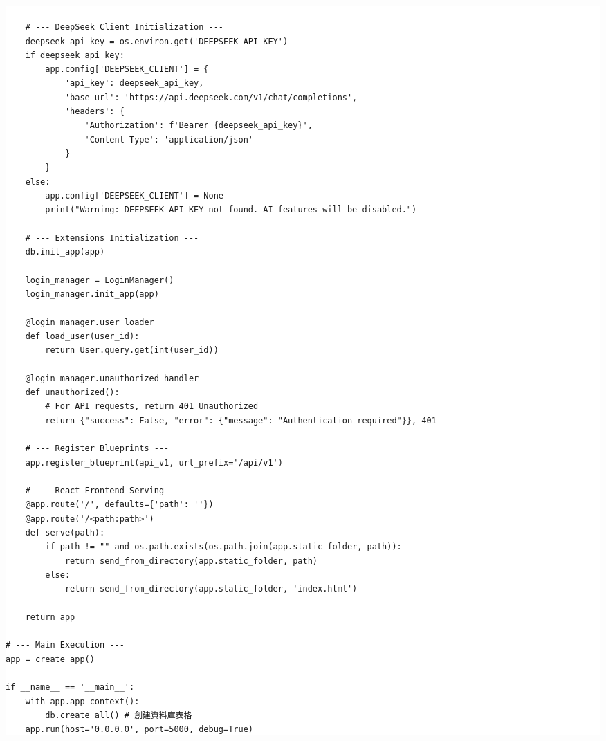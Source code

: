 ```

    # --- DeepSeek Client Initialization ---
    deepseek_api_key = os.environ.get('DEEPSEEK_API_KEY')
    if deepseek_api_key:
        app.config['DEEPSEEK_CLIENT'] = {
            'api_key': deepseek_api_key,
            'base_url': 'https://api.deepseek.com/v1/chat/completions',
            'headers': {
                'Authorization': f'Bearer {deepseek_api_key}',
                'Content-Type': 'application/json'
            }
        }
    else:
        app.config['DEEPSEEK_CLIENT'] = None
        print("Warning: DEEPSEEK_API_KEY not found. AI features will be disabled.")

    # --- Extensions Initialization ---
    db.init_app(app)
    
    login_manager = LoginManager()
    login_manager.init_app(app)

    @login_manager.user_loader
    def load_user(user_id):
        return User.query.get(int(user_id))
    
    @login_manager.unauthorized_handler
    def unauthorized():
        # For API requests, return 401 Unauthorized
        return {"success": False, "error": {"message": "Authentication required"}}, 401

    # --- Register Blueprints ---
    app.register_blueprint(api_v1, url_prefix='/api/v1')

    # --- React Frontend Serving ---
    @app.route('/', defaults={'path': ''})
    @app.route('/<path:path>')
    def serve(path):
        if path != "" and os.path.exists(os.path.join(app.static_folder, path)):
            return send_from_directory(app.static_folder, path)
        else:
            return send_from_directory(app.static_folder, 'index.html')

    return app

# --- Main Execution ---
app = create_app()

if __name__ == '__main__':
    with app.app_context():
        db.create_all() # 創建資料庫表格
    app.run(host='0.0.0.0', port=5000, debug=True)
```


[image1]: <data:image/png;base64,iVBORw0KGgoAAAANSUhEUgAAABAAAAAQCAYAAAAf8/9hAAAA8ElEQVR4Xs2PPU8CQRRF15gYogkKuGYhmGgLsbGwJrExoaGxoKCgoKWhoNhEVyV8BGF2TSxssLPw19nvzLtcQzcksFDtSV5z37yTO46TahYfcO1sJwZK8B1B7DwRj7847FIwDgX2LhE1pdFUBj0KZuGOLc7mMSoU3HNalPQpibY3wUH52aAwNHIy1Tin5Gau8UBBm+PzO58h8BNtEF37glJgkB9qHL/H8Ci5ZYs6BR0lErDFFyX23RrFF4PcSCMzi1FWWu7YpEGJ/W4j3qvB6XgluWILe5+IizeD7CTe7/ifyyeBOzB/dp6YaoAjO0sfS5HBjJyVAW53AAAAAElFTkSuQmCC>
[image2]: <data:image/png;base64,iVBORw0KGgoAAAANSUhEUgAAABAAAAAQCAYAAAAf8/9hAAAA8ElEQVR4Xs2PPU8CQRRF15gYogkKuGYhmGgLsbGwJrExoaGxoKCgoKWhoNhEVyV8BGF2TSxssLPw19nvzLtcQzcksFDtSV5z37yTO46TahYfcO1sJwZK8B1B7DwRj7847FIwDgX2LhE1pdFUBj0KZuGOLc7mMSoU3HNalPQpibY3wUH52aAwNHIy1Tin5Gau8UBBm+PzO58h8BNtEF37glJgkB9qHL/H8Ci5ZYs6BR0lErDFFyX23RrFF4PcSCMzi1FWWu7YpEGJ/W4j3qvB6XgluWILe5+IizeD7CTe7/ifyyeBOzB/dp6YaoAjO0sfS5HBjJyVAW53AAAAAElFTkSuQmCC>
[image3]: <data:image/png;base64,iVBORw0KGgoAAAANSUhEUgAAABAAAAAQCAYAAAAf8/9hAAAA8ElEQVR4Xs2PPU8CQRRF15gYogkKuGYhmGgLsbGwJrExoaGxoKCgoKWhoNhEVyV8BGF2TSxssLPw19nvzLtcQzcksFDtSV5z37yTO46TahYfcO1sJwZK8B1B7DwRj7847FIwDgX2LhE1pdFUBj0KZuGOLc7mMSoU3HNalPQpibY3wUH52aAwNHIy1Tin5Gau8UBBm+PzO58h8BNtEF37glJgkB9qHL/H8Ci5ZYs6BR0lErDFFyX23RrFF4PcSCMzi1FWWu7YpEGJ/W4j3qvB6XgluWILe5+IizeD7CTe7/ifyyeBOzB/dp6YaoAjO0sfS5HBjJyVAW53AAAAAElFTkSuQmCC>
[image4]: <data:image/png;base64,iVBORw0KGgoAAAANSUhEUgAAABAAAAAQCAYAAAAf8/9hAAAA8ElEQVR4Xs2PPU8CQRRF15gYogkKuGYhmGgLsbGwJrExoaGxoKCgoKWhoNhEVyV8BGF2TSxssLPw19nvzLtcQzcksFDtSV5z37yTO46TahYfcO1sJwZK8B1B7DwRj7847FIwDgX2LhE1pdFUBj0KZuGOLc7mMSoU3HNalPQpibY3wUH52aAwNHIy1Tin5Gau8UBBm+PzO58h8BNtEF37glJgkB9qHL/H8Ci5ZYs6BR0lErDFFyX23RrFF4PcSCMzi1FWWu7YpEGJ/W4j3qvB6XgluWILe5+IizeD7CTe7/ifyyeBOzB/dp6YaoAjO0sfS5HBjJyVAW53AAAAAElFTkSuQmCC>
[image5]: <data:image/png;base64,iVBORw0KGgoAAAANSUhEUgAAABAAAAAQCAYAAAAf8/9hAAAA8ElEQVR4Xs2PPU8CQRRF15gYogkKuGYhmGgLsbGwJrExoaGxoKCgoKWhoNhEVyV8BGF2TSxssLPw19nvzLtcQzcksFDtSV5z37yTO46TahYfcO1sJwZK8B1B7DwRj7847FIwDgX2LhE1pdFUBj0KZuGOLc7mMSoU3HNalPQpibY3wUH52aAwNHIy1Tin5Gau8UBBm+PzO58h8BNtEF37glJgkB9qHL/H8Ci5ZYs6BR0lErDFFyX23RrFF4PcSCMzi1FWWu7YpEGJ/W4j3qvB6XgluWILe5+IizeD7CTe7/ifyyeBOzB/dp6YaoAjO0sfS5HBjJyVAW53AAAAAElFTkSuQmCC>
[image6]: <data:image/png;base64,iVBORw0KGgoAAAANSUhEUgAAABAAAAAQCAYAAAAf8/9hAAAA8ElEQVR4Xs2PPU8CQRRF15gYogkKuGYhmGgLsbGwJrExoaGxoKCgoKWhoNhEVyV8BGF2TSxssLPw19nvzLtcQzcksFDtSV5z37yTO46TahYfcO1sJwZK8B1B7DwRj7847FIwDgX2LhE1pdFUBj0KZuGOLc7mMSoU3HNalPQpibY3wUH52aAwNHIy1Tin5Gau8UBBm+PzO58h8BNtEF37glJgkB9qHL/H8Ci5ZYs6BR0lErDFFyX23RrFF4PcSCMzi1FWWu7YpEGJ/W4j3qvB6XgluWILe5+IizeD7CTe7/ifyyeBOzB/dp6YaoAjO0sfS5HBjJyVAW53AAAAAElFTkSuQmCC>
[image7]: <data:image/png;base64,iVBORw0KGgoAAAANSUhEUgAAABAAAAAQCAYAAAAf8/9hAAAA8ElEQVR4Xs2PPU8CQRRF15gYogkKuGYhmGgLsbGwJrExoaGxoKCgoKWhoNhEVyV8BGF2TSxssLPw19nvzLtcQzcksFDtSV5z37yTO46TahYfcO1sJwZK8B1B7DwRj7847FIwDgX2LhE1pdFUBj0KZuGOLc7mMSoU3HNalPQpibY3wUH52aAwNHIy1Tin5Gau8UBBm+PzO58h8BNtEF37glJgkB9qHL/H8Ci5ZYs6BR0lErDFFyX23RrFF4PcSCMzi1FWWu7YpEGJ/W4j3qvB6XgluWILe5+IizeD7CTe7/ifyyeBOzB/dp6YaoAjO0sfS5HBjJyVAW53AAAAAElFTkSuQmCC>